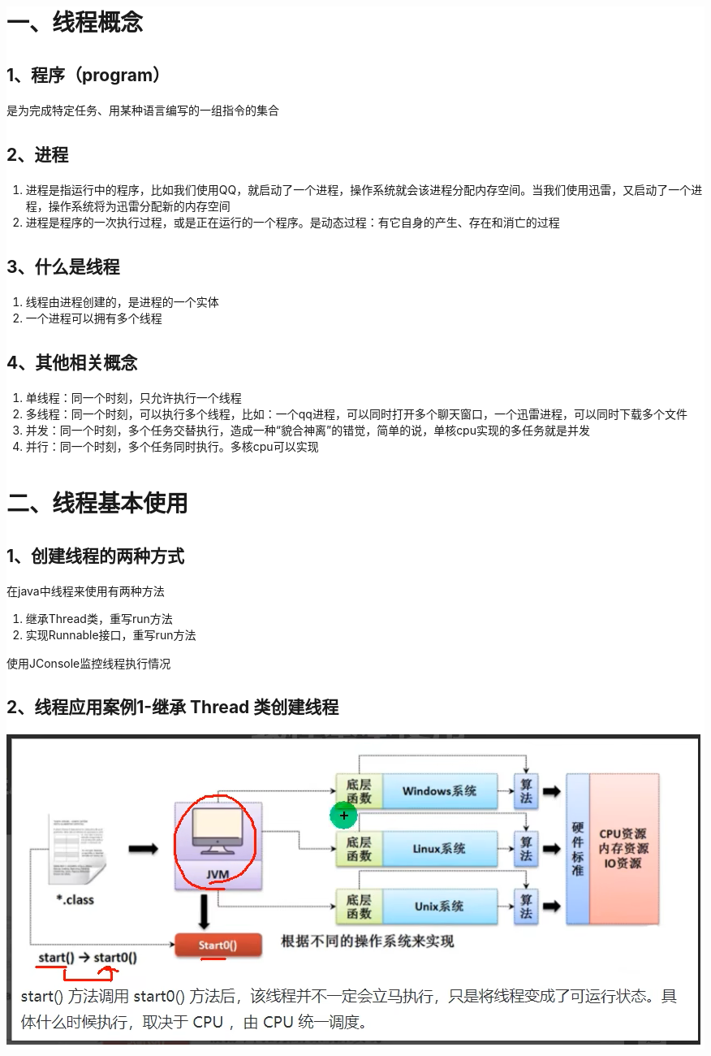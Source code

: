 # 一、线程概念

## 1、程序（program）

是为完成特定任务、用某种语言编写的一组指令的集合

## 2、进程

1. 进程是指运行中的程序，比如我们使用QQ，就启动了一个进程，操作系统就会该进程分配内存空间。当我们使用迅雷，又启动了一个进程，操作系统将为迅雷分配新的内存空间
2. 进程是程序的一次执行过程，或是正在运行的一个程序。是动态过程：有它自身的产生、存在和消亡的过程

## 3、什么是线程

1. 线程由进程创建的，是进程的一个实体
2. 一个进程可以拥有多个线程

## 4、其他相关概念

1. 单线程：同一个时刻，只允许执行一个线程
2. 多线程：同一个时刻，可以执行多个线程，比如：一个qq进程，可以同时打开多个聊天窗口，一个迅雷进程，可以同时下载多个文件
3. 并发：同一个时刻，多个任务交替执行，造成一种“貌合神离”的错觉，简单的说，单核cpu实现的多任务就是并发
4. 并行：同一个时刻，多个任务同时执行。多核cpu可以实现

# 二、线程基本使用

## 1、创建线程的两种方式

在java中线程来使用有两种方法

1. 继承Thread类，重写run方法
2. 实现Runnable接口，重写run方法

使用JConsole监控线程执行情况

## 2、线程应用案例1-继承 Thread 类创建线程

![image-20250511172127431](线程.assets/image-20250511172127431.png)
